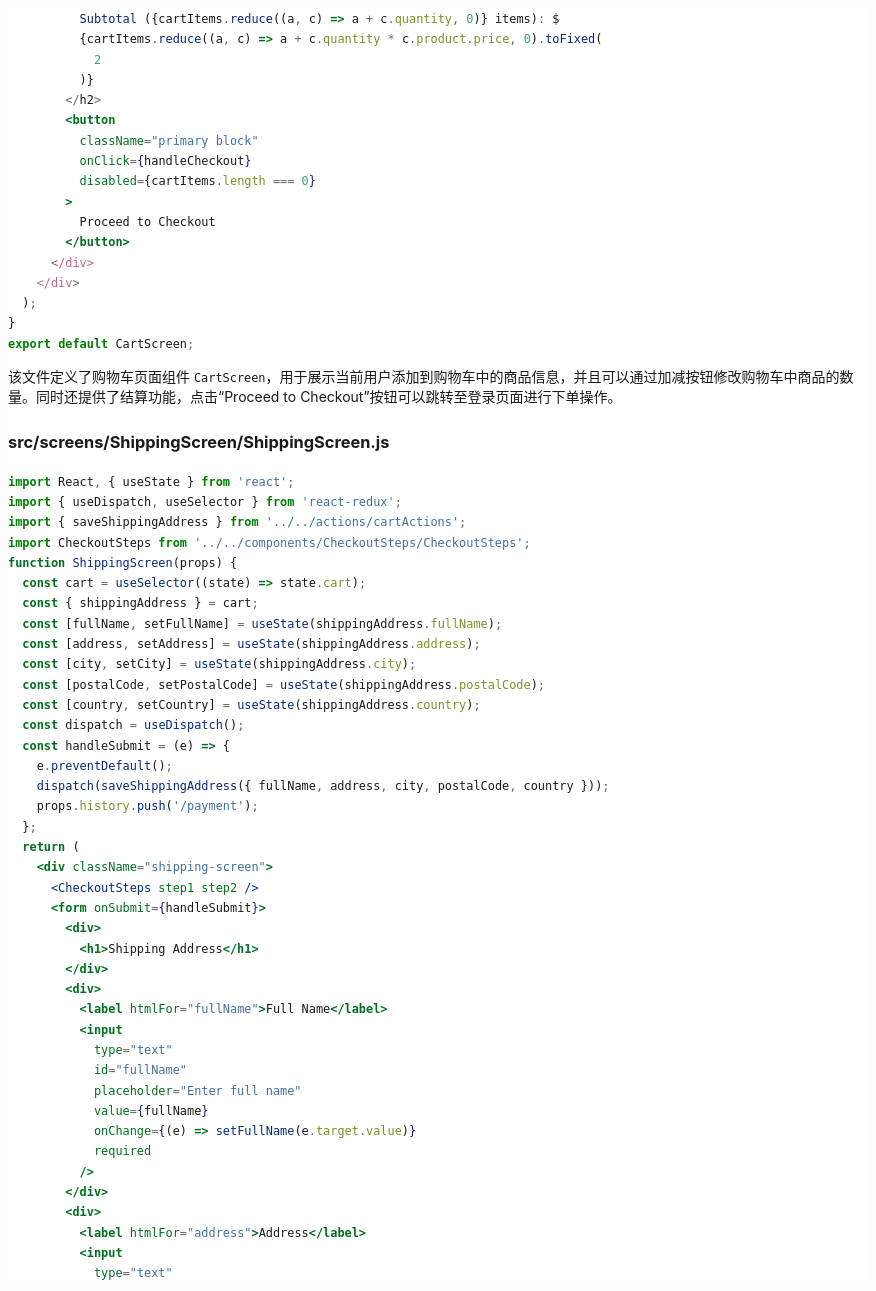 ```jsx
          Subtotal ({cartItems.reduce((a, c) => a + c.quantity, 0)} items): $
          {cartItems.reduce((a, c) => a + c.quantity * c.product.price, 0).toFixed(
            2
          )}
        </h2>
        <button
          className="primary block"
          onClick={handleCheckout}
          disabled={cartItems.length === 0}
        >
          Proceed to Checkout
        </button>
      </div>
    </div>
  );
}
export default CartScreen;
```
该文件定义了购物车页面组件 `CartScreen`，用于展示当前用户添加到购物车中的商品信息，并且可以通过加减按钮修改购物车中商品的数量。同时还提供了结算功能，点击“Proceed to Checkout”按钮可以跳转至登录页面进行下单操作。
### src/screens/ShippingScreen/ShippingScreen.js
```jsx
import React, { useState } from 'react';
import { useDispatch, useSelector } from 'react-redux';
import { saveShippingAddress } from '../../actions/cartActions';
import CheckoutSteps from '../../components/CheckoutSteps/CheckoutSteps';
function ShippingScreen(props) {
  const cart = useSelector((state) => state.cart);
  const { shippingAddress } = cart;
  const [fullName, setFullName] = useState(shippingAddress.fullName);
  const [address, setAddress] = useState(shippingAddress.address);
  const [city, setCity] = useState(shippingAddress.city);
  const [postalCode, setPostalCode] = useState(shippingAddress.postalCode);
  const [country, setCountry] = useState(shippingAddress.country);
  const dispatch = useDispatch();
  const handleSubmit = (e) => {
    e.preventDefault();
    dispatch(saveShippingAddress({ fullName, address, city, postalCode, country }));
    props.history.push('/payment');
  };
  return (
    <div className="shipping-screen">
      <CheckoutSteps step1 step2 />
      <form onSubmit={handleSubmit}>
        <div>
          <h1>Shipping Address</h1>
        </div>
        <div>
          <label htmlFor="fullName">Full Name</label>
          <input
            type="text"
            id="fullName"
            placeholder="Enter full name"
            value={fullName}
            onChange={(e) => setFullName(e.target.value)}
            required
          />
        </div>
        <div>
          <label htmlFor="address">Address</label>
          <input
            type="text"
```